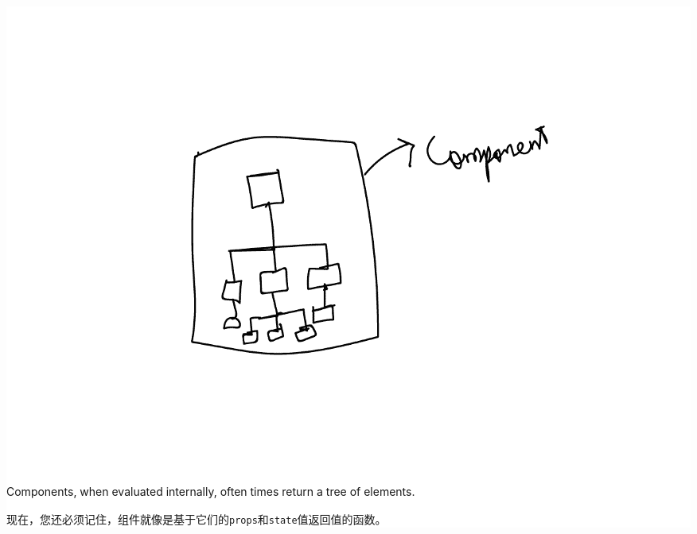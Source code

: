 ![tQn1uuZsujd4JU-cIxVrjn8-3Giy1CRAqjCD](img/bd54d52efb661ebd8dd857664bde6143.png)

Components, when evaluated internally, often times return a tree of elements.

现在，您还必须记住，组件就像是基于它们的`props`和`state`值返回值的函数。
